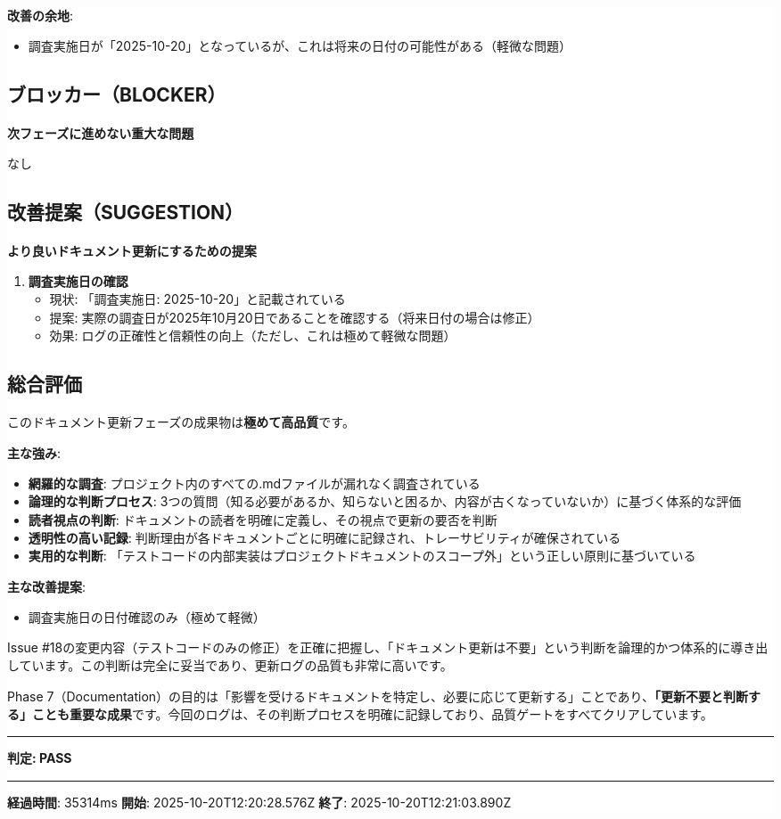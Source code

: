 **改善の余地**:
- 調査実施日が「2025-10-20」となっているが、これは将来の日付の可能性がある（軽微な問題）

## ブロッカー（BLOCKER）

**次フェーズに進めない重大な問題**

なし

## 改善提案（SUGGESTION）

**より良いドキュメント更新にするための提案**

1. **調査実施日の確認**
   - 現状: 「調査実施日: 2025-10-20」と記載されている
   - 提案: 実際の調査日が2025年10月20日であることを確認する（将来日付の場合は修正）
   - 効果: ログの正確性と信頼性の向上（ただし、これは極めて軽微な問題）

## 総合評価

このドキュメント更新フェーズの成果物は**極めて高品質**です。

**主な強み**:
- **網羅的な調査**: プロジェクト内のすべての.mdファイルが漏れなく調査されている
- **論理的な判断プロセス**: 3つの質問（知る必要があるか、知らないと困るか、内容が古くなっていないか）に基づく体系的な評価
- **読者視点の判断**: ドキュメントの読者を明確に定義し、その視点で更新の要否を判断
- **透明性の高い記録**: 判断理由が各ドキュメントごとに明確に記録され、トレーサビリティが確保されている
- **実用的な判断**: 「テストコードの内部実装はプロジェクトドキュメントのスコープ外」という正しい原則に基づいている

**主な改善提案**:
- 調査実施日の日付確認のみ（極めて軽微）

Issue #18の変更内容（テストコードのみの修正）を正確に把握し、「ドキュメント更新は不要」という判断を論理的かつ体系的に導き出しています。この判断は完全に妥当であり、更新ログの品質も非常に高いです。

Phase 7（Documentation）の目的は「影響を受けるドキュメントを特定し、必要に応じて更新する」ことであり、**「更新不要と判断する」ことも重要な成果**です。今回のログは、その判断プロセスを明確に記録しており、品質ゲートをすべてクリアしています。

---
**判定: PASS**


---

**経過時間**: 35314ms
**開始**: 2025-10-20T12:20:28.576Z
**終了**: 2025-10-20T12:21:03.890Z